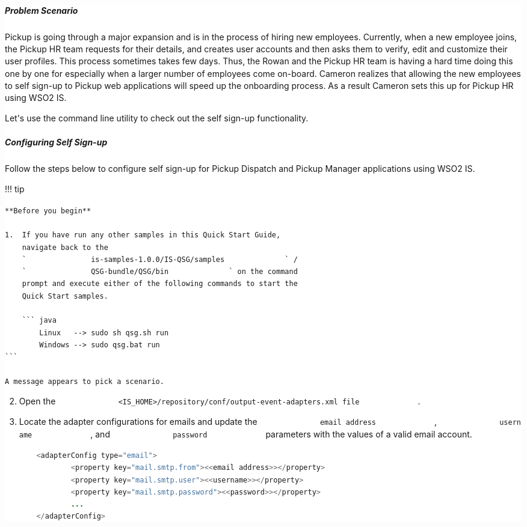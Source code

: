 ##### **Problem Scenario**

Pickup is going through a major expansion and is in the process of
hiring new employees. Currently, when a new employee joins, the Pickup
HR team requests for their details, and creates user accounts and then
asks them to verify, edit and customize their user profiles. This
process sometimes takes few days. Thus, the Rowan and the Pickup HR team
is having a hard time doing this one by one for especially when a larger
number of employees come on-board. Cameron realizes that allowing the
new employees to self sign-up to Pickup web applications will speed up
the onboarding process. As a result Cameron sets this up for Pickup HR
using WSO2 IS.

Let's use the command line utility to check out the self sign-up
functionality.

##### **Configuring Self Sign-up**

Follow the steps below to configure self sign-up for Pickup Dispatch and
Pickup Manager applications using WSO2 IS.

!!! tip
    
    **Before you begin**
    
    1.  If you have run any other samples in this Quick Start Guide,
        navigate back to the
        `               is-samples-1.0.0/IS-QSG/samples              ` /
        `               QSG-bundle/QSG/bin              ` on the command
        prompt and execute either of the following commands to start the
        Quick Start samples.
    
        ``` java
            Linux   --> sudo sh qsg.sh run
            Windows --> sudo qsg.bat run
    ```

    A message appears to pick a scenario.

2.  Open the
    `               <IS_HOME>/repository/conf/output-event-adapters.xml file              `
    .

3.  Locate the adapter configurations for emails and update the
    `               email address              ` ,
    `               username              ` , and
    `               password              ` parameters with the values
    of a valid email account.

    ``` java
        <adapterConfig type="email">        
                <property key="mail.smtp.from"><<email address>></property>
                <property key="mail.smtp.user"><<username>></property>
                <property key="mail.smtp.password"><<password>></property>
                ...
        </adapterConfig>
    ```
